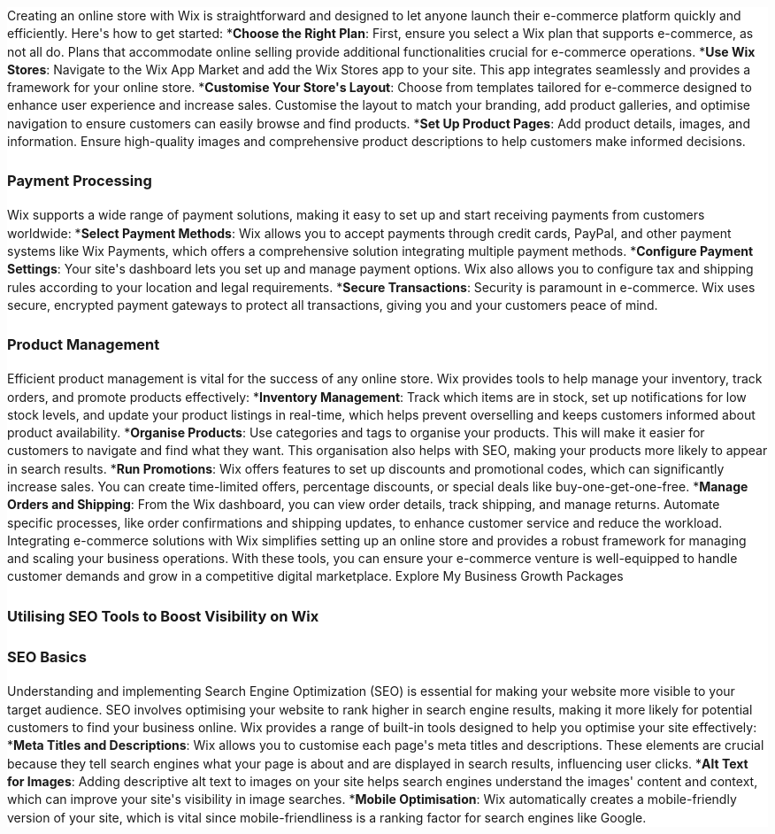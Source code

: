 Creating an online store with Wix is straightforward and designed to let anyone launch their e-commerce platform quickly and efficiently. Here's how to get started:
 ***Choose the Right Plan**: First, ensure you select a Wix plan that supports e-commerce, as not all do. Plans that accommodate online selling provide additional functionalities crucial for e-commerce operations.
 ***Use Wix Stores**: Navigate to the Wix App Market and add the Wix Stores app to your site. This app integrates seamlessly and provides a framework for your online store.
 ***Customise Your Store's Layout**: Choose from templates tailored for e-commerce designed to enhance user experience and increase sales. Customise the layout to match your branding, add product galleries, and optimise navigation to ensure customers can easily browse and find products.
 ***Set Up Product Pages**: Add product details, images, and information. Ensure high-quality images and comprehensive product descriptions to help customers make informed decisions.
### Payment Processing

Wix supports a wide range of payment solutions, making it easy to set up and start receiving payments from customers worldwide:
 ***Select Payment Methods**: Wix allows you to accept payments through credit cards, PayPal, and other payment systems like Wix Payments, which offers a comprehensive solution integrating multiple payment methods.
 ***Configure Payment Settings**: Your site's dashboard lets you set up and manage payment options. Wix also allows you to configure tax and shipping rules according to your location and legal requirements.
 ***Secure Transactions**: Security is paramount in e-commerce. Wix uses secure, encrypted payment gateways to protect all transactions, giving you and your customers peace of mind.
### Product Management

Efficient product management is vital for the success of any online store. Wix provides tools to help manage your inventory, track orders, and promote products effectively:
 ***Inventory Management**: Track which items are in stock, set up notifications for low stock levels, and update your product listings in real-time, which helps prevent overselling and keeps customers informed about product availability.
 ***Organise Products**: Use categories and tags to organise your products. This will make it easier for customers to navigate and find what they want. This organisation also helps with SEO, making your products more likely to appear in search results.
 ***Run Promotions**: Wix offers features to set up discounts and promotional codes, which can significantly increase sales. You can create time-limited offers, percentage discounts, or special deals like buy-one-get-one-free.
 ***Manage Orders and Shipping**: From the Wix dashboard, you can view order details, track shipping, and manage returns. Automate specific processes, like order confirmations and shipping updates, to enhance customer service and reduce the workload.
Integrating e-commerce solutions with Wix simplifies setting up an online store and provides a robust framework for managing and scaling your business operations. With these tools, you can ensure your e-commerce venture is well-equipped to handle customer demands and grow in a competitive digital marketplace.
[](https://www.webuildstores.co.uk/business-growth-package)
Explore My Business Growth Packages
### Utilising SEO Tools to Boost Visibility on Wix
### SEO Basics

Understanding and implementing Search Engine Optimization (SEO) is essential for making your website more visible to your target audience. SEO involves optimising your website to rank higher in search engine results, making it more likely for potential customers to find your business online. Wix provides a range of built-in tools designed to help you optimise your site effectively:
 ***Meta Titles and Descriptions**: Wix allows you to customise each page's meta titles and descriptions. These elements are crucial because they tell search engines what your page is about and are displayed in search results, influencing user clicks.
 ***Alt Text for Images**: Adding descriptive alt text to images on your site helps search engines understand the images' content and context, which can improve your site's visibility in image searches.
 ***Mobile Optimisation**: Wix automatically creates a mobile-friendly version of your site, which is vital since mobile-friendliness is a ranking factor for search engines like Google.